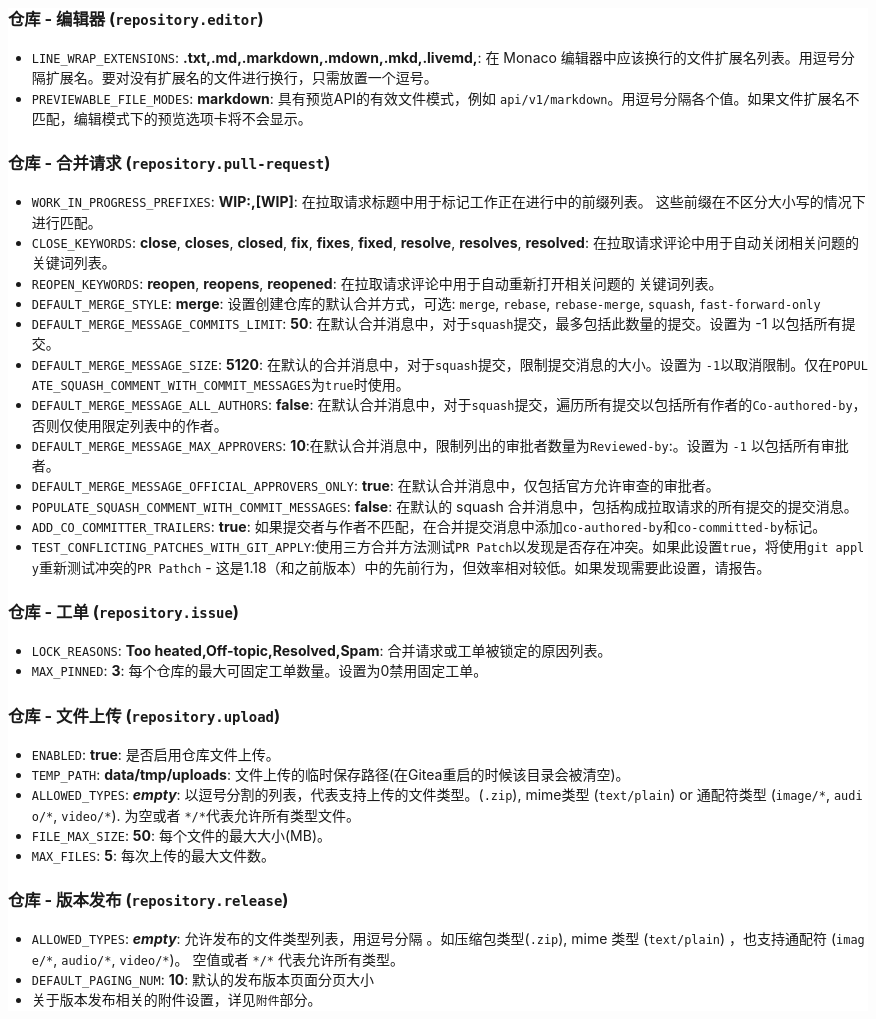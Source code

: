 ### 仓库 - 编辑器 (`repository.editor`)

- `LINE_WRAP_EXTENSIONS`: **.txt,.md,.markdown,.mdown,.mkd,.livemd,**: 在 Monaco 编辑器中应该换行的文件扩展名列表。用逗号分隔扩展名。要对没有扩展名的文件进行换行，只需放置一个逗号。
- `PREVIEWABLE_FILE_MODES`: **markdown**: 具有预览API的有效文件模式，例如 `api/v1/markdown`。用逗号分隔各个值。如果文件扩展名不匹配，编辑模式下的预览选项卡将不会显示。

### 仓库 - 合并请求 (`repository.pull-request`)

- `WORK_IN_PROGRESS_PREFIXES`: **WIP:,\[WIP\]**: 在拉取请求标题中用于标记工作正在进行中的前缀列表。
这些前缀在不区分大小写的情况下进行匹配。
- `CLOSE_KEYWORDS`: **close**, **closes**, **closed**, **fix**, **fixes**, **fixed**, **resolve**, **resolves**, **resolved**: 在拉取请求评论中用于自动关闭相关问题的关键词列表。
- `REOPEN_KEYWORDS`: **reopen**, **reopens**, **reopened**: 在拉取请求评论中用于自动重新打开相关问题的
关键词列表。
- `DEFAULT_MERGE_STYLE`: **merge**: 设置创建仓库的默认合并方式，可选: `merge`, `rebase`, `rebase-merge`, `squash`, `fast-forward-only`
- `DEFAULT_MERGE_MESSAGE_COMMITS_LIMIT`: **50**: 在默认合并消息中，对于`squash`提交，最多包括此数量的提交。设置为 -1 以包括所有提交。
- `DEFAULT_MERGE_MESSAGE_SIZE`: **5120**: 在默认的合并消息中，对于`squash`提交，限制提交消息的大小。设置为 `-1`以取消限制。仅在`POPULATE_SQUASH_COMMENT_WITH_COMMIT_MESSAGES`为`true`时使用。
- `DEFAULT_MERGE_MESSAGE_ALL_AUTHORS`: **false**: 在默认合并消息中，对于`squash`提交，遍历所有提交以包括所有作者的`Co-authored-by`，否则仅使用限定列表中的作者。
- `DEFAULT_MERGE_MESSAGE_MAX_APPROVERS`: **10**:在默认合并消息中，限制列出的审批者数量为`Reviewed-by`:。设置为 `-1` 以包括所有审批者。
- `DEFAULT_MERGE_MESSAGE_OFFICIAL_APPROVERS_ONLY`: **true**: 在默认合并消息中，仅包括官方允许审查的审批者。
- `POPULATE_SQUASH_COMMENT_WITH_COMMIT_MESSAGES`: **false**: 在默认的 squash 合并消息中，包括构成拉取请求的所有提交的提交消息。
- `ADD_CO_COMMITTER_TRAILERS`: **true**: 如果提交者与作者不匹配，在合并提交消息中添加`co-authored-by`和`co-committed-by`标记。
- `TEST_CONFLICTING_PATCHES_WITH_GIT_APPLY`:使用三方合并方法测试`PR Patch`以发现是否存在冲突。如果此设置`true`，将使用`git apply`重新测试冲突的`PR Pathch` - 这是1.18（和之前版本）中的先前行为，但效率相对较低。如果发现需要此设置，请报告。

### 仓库 - 工单 (`repository.issue`)

- `LOCK_REASONS`: **Too heated,Off-topic,Resolved,Spam**: 合并请求或工单被锁定的原因列表。
- `MAX_PINNED`: **3**: 每个仓库的最大可固定工单数量。设置为0禁用固定工单。

### 仓库 - 文件上传 (`repository.upload`)

- `ENABLED`: **true**: 是否启用仓库文件上传。
- `TEMP_PATH`: **data/tmp/uploads**: 文件上传的临时保存路径(在Gitea重启的时候该目录会被清空)。
- `ALLOWED_TYPES`: **_empty_**: 以逗号分割的列表，代表支持上传的文件类型。(`.zip`), mime类型 (`text/plain`) or 通配符类型 (`image/*`, `audio/*`, `video/*`). 为空或者 `*/*`代表允许所有类型文件。
- `FILE_MAX_SIZE`: **50**: 每个文件的最大大小(MB)。
- `MAX_FILES`: **5**: 每次上传的最大文件数。

### 仓库 - 版本发布 (`repository.release`)

- `ALLOWED_TYPES`: **_empty_**: 允许发布的文件类型列表，用逗号分隔 。如压缩包类型(`.zip`), mime 类型 (`text/plain`) ，也支持通配符 (`image/*`, `audio/*`, `video/*`)。 空值或者 `*/*` 代表允许所有类型。
- `DEFAULT_PAGING_NUM`: **10**: 默认的发布版本页面分页大小
- 关于版本发布相关的附件设置，详见`附件`部分。
